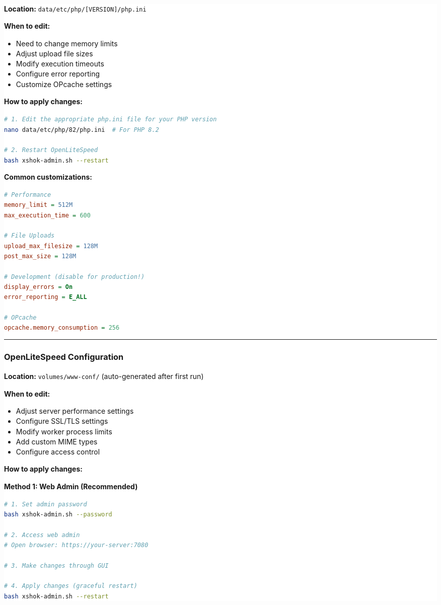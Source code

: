 **Location:** `data/etc/php/[VERSION]/php.ini`

**When to edit:** 
- Need to change memory limits
- Adjust upload file sizes
- Modify execution timeouts
- Configure error reporting
- Customize OPcache settings

**How to apply changes:**
```bash
# 1. Edit the appropriate php.ini file for your PHP version
nano data/etc/php/82/php.ini  # For PHP 8.2

# 2. Restart OpenLiteSpeed
bash xshok-admin.sh --restart
```

**Common customizations:**
```ini
# Performance
memory_limit = 512M
max_execution_time = 600

# File Uploads
upload_max_filesize = 128M
post_max_size = 128M

# Development (disable for production!)
display_errors = On
error_reporting = E_ALL

# OPcache
opcache.memory_consumption = 256
```

---

### OpenLiteSpeed Configuration

**Location:** `volumes/www-conf/` (auto-generated after first run)

**When to edit:**
- Adjust server performance settings
- Configure SSL/TLS settings
- Modify worker process limits
- Add custom MIME types
- Configure access control

**How to apply changes:**

**Method 1: Web Admin (Recommended)**
```bash
# 1. Set admin password
bash xshok-admin.sh --password

# 2. Access web admin
# Open browser: https://your-server:7080

# 3. Make changes through GUI

# 4. Apply changes (graceful restart)
bash xshok-admin.sh --restart
```
